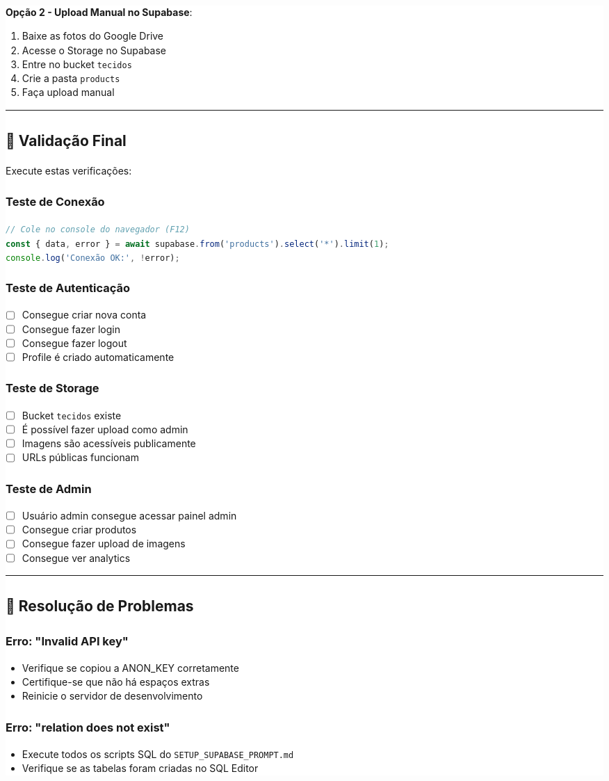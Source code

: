 **Opção 2 - Upload Manual no Supabase**:
1. Baixe as fotos do Google Drive
2. Acesse o Storage no Supabase
3. Entre no bucket `tecidos`
4. Crie a pasta `products`
5. Faça upload manual

---

## 🧪 Validação Final

Execute estas verificações:

### Teste de Conexão
```javascript
// Cole no console do navegador (F12)
const { data, error } = await supabase.from('products').select('*').limit(1);
console.log('Conexão OK:', !error);
```

### Teste de Autenticação
- [ ] Consegue criar nova conta
- [ ] Consegue fazer login
- [ ] Consegue fazer logout
- [ ] Profile é criado automaticamente

### Teste de Storage
- [ ] Bucket `tecidos` existe
- [ ] É possível fazer upload como admin
- [ ] Imagens são acessíveis publicamente
- [ ] URLs públicas funcionam

### Teste de Admin
- [ ] Usuário admin consegue acessar painel admin
- [ ] Consegue criar produtos
- [ ] Consegue fazer upload de imagens
- [ ] Consegue ver analytics

---

## 🚨 Resolução de Problemas

### Erro: "Invalid API key"
- Verifique se copiou a ANON_KEY corretamente
- Certifique-se que não há espaços extras
- Reinicie o servidor de desenvolvimento

### Erro: "relation does not exist"
- Execute todos os scripts SQL do `SETUP_SUPABASE_PROMPT.md`
- Verifique se as tabelas foram criadas no SQL Editor
